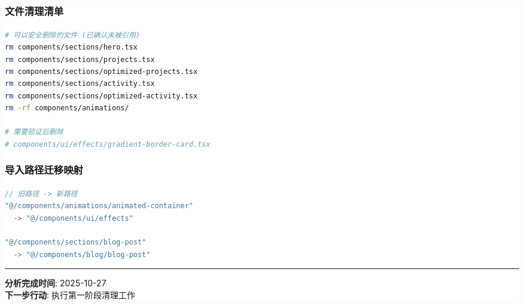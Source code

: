 ### 文件清理清单
```bash
# 可以安全删除的文件 (已确认未被引用)
rm components/sections/hero.tsx
rm components/sections/projects.tsx
rm components/sections/optimized-projects.tsx
rm components/sections/activity.tsx
rm components/sections/optimized-activity.tsx
rm -rf components/animations/

# 需要验证后删除
# components/ui/effects/gradient-border-card.tsx
```

### 导入路径迁移映射
```typescript
// 旧路径 -> 新路径
"@/components/animations/animated-container" 
  -> "@/components/ui/effects"

"@/components/sections/blog-post" 
  -> "@/components/blog/blog-post"
```

---

**分析完成时间**: 2025-10-27  
**下一步行动**: 执行第一阶段清理工作
